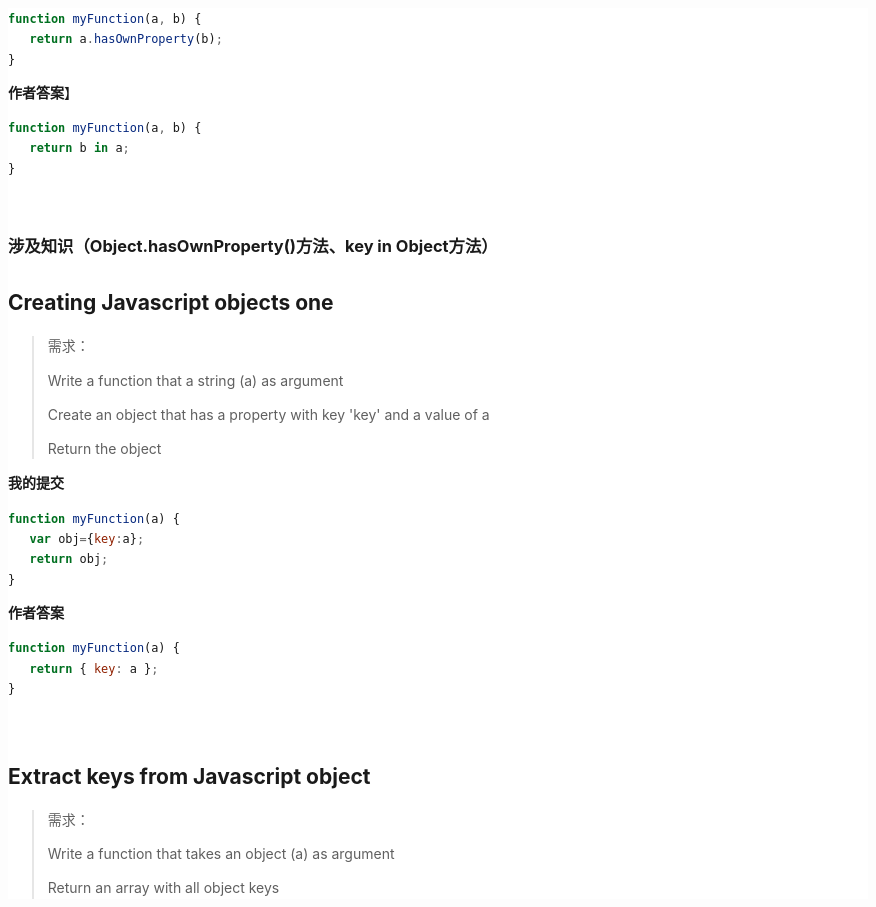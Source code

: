 ```javascript
function myFunction(a, b) {
   return a.hasOwnProperty(b);
}
```

**作者答案**】

```javascript
function myFunction(a, b) {
   return b in a;
}
```

<br>

### 涉及知识（Object.hasOwnProperty()方法、key in Object方法）



## Creating Javascript objects one

> 需求：
>
> Write a function that a string (a) as argument
>
> Create an object that has a property with key 'key' and a value of a
>
> Return the object

**我的提交**

```javascript
function myFunction(a) {
   var obj={key:a};
   return obj;
}
```

**作者答案**

```javascript
function myFunction(a) {
   return { key: a };
}
```

<br>

## Extract keys from Javascript object

> 需求：
>
> Write a function that takes an object (a) as argument
>
> Return an array with all object keys

